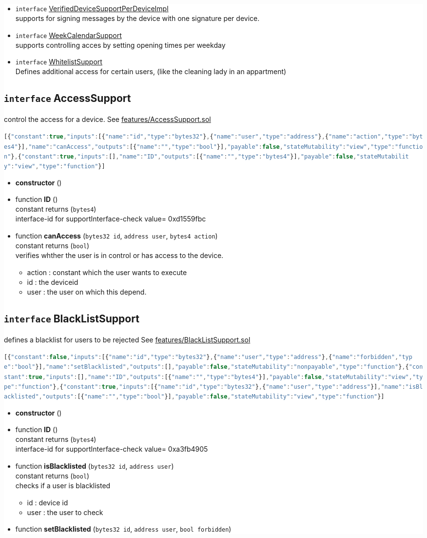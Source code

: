 * `interface` [VerifiedDeviceSupportPerDeviceImpl](#interface-verifieddevicesupportperdeviceimpl)    
    supports for signing messages by the device with one signature per device.    
    
* `interface` [WeekCalendarSupport](#interface-weekcalendarsupport)    
    supports controlling acces by setting opening times per weekday    
    
* `interface` [WhitelistSupport](#interface-whitelistsupport)    
    Defines additional access for certain users, (like the cleaning lady in an appartment)    
    
## `interface` AccessSupport

control the access for a device.
See [features/AccessSupport.sol](https://github.com/slockit/usn-lib/blob/develop/contracts/features/AccessSupport.sol)

```javascript
[{"constant":true,"inputs":[{"name":"id","type":"bytes32"},{"name":"user","type":"address"},{"name":"action","type":"bytes4"}],"name":"canAccess","outputs":[{"name":"","type":"bool"}],"payable":false,"stateMutability":"view","type":"function"},{"constant":true,"inputs":[],"name":"ID","outputs":[{"name":"","type":"bytes4"}],"payable":false,"stateMutability":"view","type":"function"}]
```

* **constructor** ()

* function **ID** ()     
    constant returns (`bytes4`)    
    interface-id for supportInterface-check value= 0xd1559fbc 
* function **canAccess** (`bytes32 id`, `address user`, `bytes4 action`)     
    constant returns (`bool`)    
    verifies whther the user is in control or has access to the device.
    * action : constant which the user wants to execute
    * id : the deviceid
    * user : the user on which this depend. 

## `interface` BlackListSupport

defines a blacklist for users to be rejected
See [features/BlackListSupport.sol](https://github.com/slockit/usn-lib/blob/develop/contracts/features/BlackListSupport.sol)

```javascript
[{"constant":false,"inputs":[{"name":"id","type":"bytes32"},{"name":"user","type":"address"},{"name":"forbidden","type":"bool"}],"name":"setBlacklisted","outputs":[],"payable":false,"stateMutability":"nonpayable","type":"function"},{"constant":true,"inputs":[],"name":"ID","outputs":[{"name":"","type":"bytes4"}],"payable":false,"stateMutability":"view","type":"function"},{"constant":true,"inputs":[{"name":"id","type":"bytes32"},{"name":"user","type":"address"}],"name":"isBlacklisted","outputs":[{"name":"","type":"bool"}],"payable":false,"stateMutability":"view","type":"function"}]
```

* **constructor** ()

* function **ID** ()     
    constant returns (`bytes4`)    
    interface-id for supportInterface-check value= 0xa3fb4905 
* function **isBlacklisted** (`bytes32 id`, `address user`)     
    constant returns (`bool`)    
    checks if a user is blacklisted
    * id : device id
    * user : the user to check 
* function **setBlacklisted** (`bytes32 id`, `address user`, `bool forbidden`)     
        